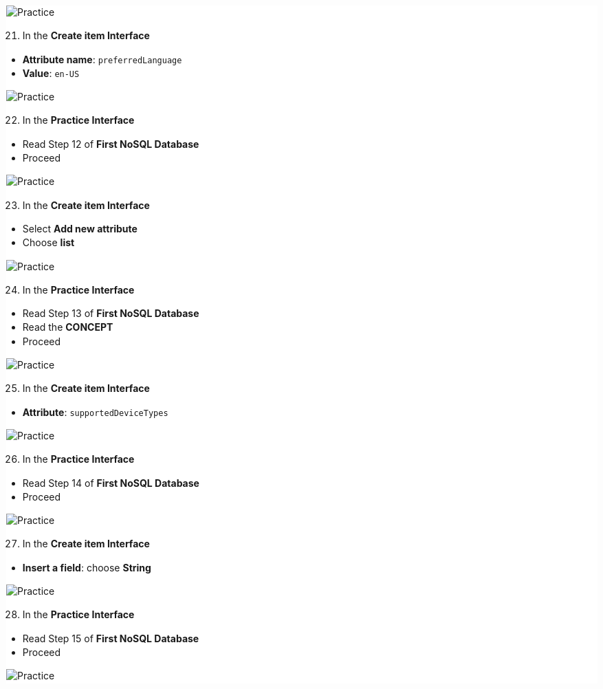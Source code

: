 ![Practice](/images/13-nosqldatabase/13.3-practice/20-practice.png?width=90pc)

21. In the **Create item Interface**

- **Attribute name**: `preferredLanguage`
- **Value**: `en-US`

![Practice](/images/13-nosqldatabase/13.3-practice/21-practice.png?width=90pc)

22. In the **Practice Interface**

- Read Step 12 of **First NoSQL Database**
- Proceed

![Practice](/images/13-nosqldatabase/13.3-practice/22-practice.png?width=90pc)

23. In the **Create item Interface**

- Select **Add new attribute**
- Choose **list**

![Practice](/images/13-nosqldatabase/13.3-practice/23-practice.png?width=90pc)

24. In the **Practice Interface**

- Read Step 13 of **First NoSQL Database**
- Read the **CONCEPT**
- Proceed

![Practice](/images/13-nosqldatabase/13.3-practice/24-practice.png?width=90pc)

25. In the **Create item Interface**

- **Attribute**: `supportedDeviceTypes`

![Practice](/images/13-nosqldatabase/13.3-practice/25-practice.png?width=90pc)

26. In the **Practice Interface**

- Read Step 14 of **First NoSQL Database**
- Proceed

![Practice](/images/13-nosqldatabase/13.3-practice/26-practice.png?width=90pc)

27. In the **Create item Interface**

- **Insert a field**: choose **String**

![Practice](/images/13-nosqldatabase/13.3-practice/27-practice.png?width=90pc)

28. In the **Practice Interface**

- Read Step 15 of **First NoSQL Database**
- Proceed

![Practice](/images/13-nosqldatabase/13.3-practice/28-practice.png?width=90pc)
